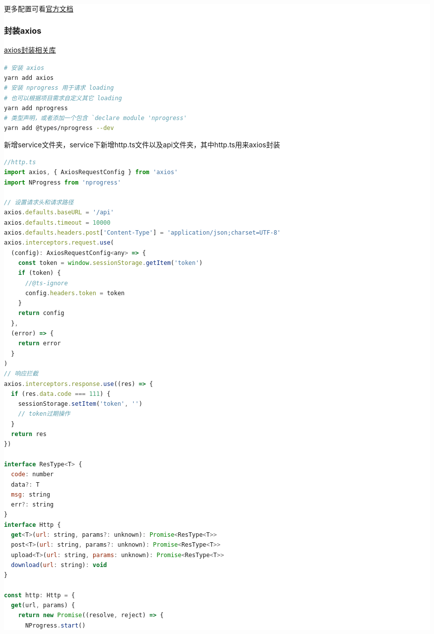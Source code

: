 更多配置可看[官方文档](https://router.vuejs.org/zh/introduction.html)

### 封装axios

[axios封装相关库](https://github.com/attojs/vue-request)

``` bash
# 安装 axios
yarn add axios
# 安装 nprogress 用于请求 loading
# 也可以根据项目需求自定义其它 loading
yarn add nprogress
# 类型声明，或者添加一个包含 `declare module 'nprogress'
yarn add @types/nprogress --dev
```

新增service文件夹，service下新增http.ts文件以及api文件夹，其中http.ts用来axios封装

``` js
//http.ts
import axios, { AxiosRequestConfig } from 'axios'
import NProgress from 'nprogress'

// 设置请求头和请求路径
axios.defaults.baseURL = '/api'
axios.defaults.timeout = 10000
axios.defaults.headers.post['Content-Type'] = 'application/json;charset=UTF-8'
axios.interceptors.request.use(
  (config): AxiosRequestConfig<any> => {
    const token = window.sessionStorage.getItem('token')
    if (token) {
      //@ts-ignore
      config.headers.token = token
    }
    return config
  },
  (error) => {
    return error
  }
)
// 响应拦截
axios.interceptors.response.use((res) => {
  if (res.data.code === 111) {
    sessionStorage.setItem('token', '')
    // token过期操作
  }
  return res
})

interface ResType<T> {
  code: number
  data?: T
  msg: string
  err?: string
}
interface Http {
  get<T>(url: string, params?: unknown): Promise<ResType<T>>
  post<T>(url: string, params?: unknown): Promise<ResType<T>>
  upload<T>(url: string, params: unknown): Promise<ResType<T>>
  download(url: string): void
}

const http: Http = {
  get(url, params) {
    return new Promise((resolve, reject) => {
      NProgress.start()
```